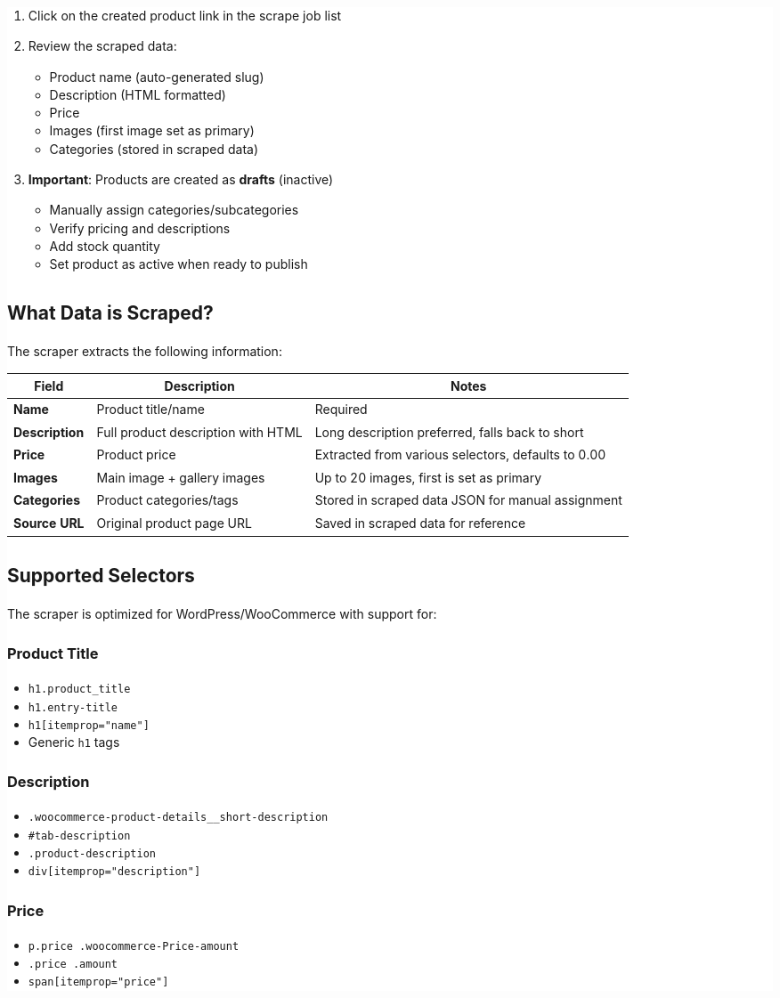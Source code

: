 1. Click on the created product link in the scrape job list
2. Review the scraped data:
   - Product name (auto-generated slug)
   - Description (HTML formatted)
   - Price
   - Images (first image set as primary)
   - Categories (stored in scraped data)

3. **Important**: Products are created as **drafts** (inactive)
   - Manually assign categories/subcategories
   - Verify pricing and descriptions
   - Add stock quantity
   - Set product as active when ready to publish

## What Data is Scraped?

The scraper extracts the following information:

| Field | Description | Notes |
|-------|-------------|-------|
| **Name** | Product title/name | Required |
| **Description** | Full product description with HTML | Long description preferred, falls back to short |
| **Price** | Product price | Extracted from various selectors, defaults to 0.00 |
| **Images** | Main image + gallery images | Up to 20 images, first is set as primary |
| **Categories** | Product categories/tags | Stored in scraped data JSON for manual assignment |
| **Source URL** | Original product page URL | Saved in scraped data for reference |

## Supported Selectors

The scraper is optimized for WordPress/WooCommerce with support for:

### Product Title
- `h1.product_title`
- `h1.entry-title`
- `h1[itemprop="name"]`
- Generic `h1` tags

### Description
- `.woocommerce-product-details__short-description`
- `#tab-description`
- `.product-description`
- `div[itemprop="description"]`

### Price
- `p.price .woocommerce-Price-amount`
- `.price .amount`
- `span[itemprop="price"]`
